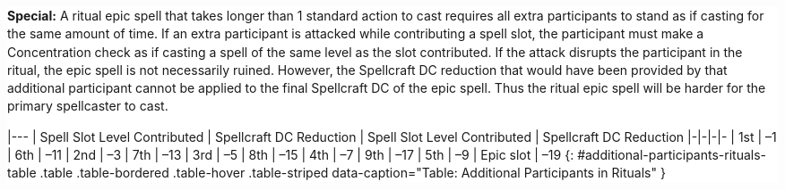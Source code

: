 **Special:** A ritual epic spell that takes longer than 1 standard action to cast requires all extra participants to stand as if casting for the same amount of time. If an extra participant is attacked while contributing a spell slot, the participant must make a Concentration check as if casting a spell of the same level as the slot contributed. If the attack disrupts the participant in the ritual, the epic spell is not necessarily ruined. However, the Spellcraft DC reduction that would have been provided by that additional participant cannot be applied to the final Spellcraft DC of the epic spell. Thus the ritual epic spell will be harder for the primary spellcaster to cast.

|---
| Spell Slot Level Contributed | Spellcraft DC Reduction  | Spell Slot Level Contributed | Spellcraft DC Reduction
|-|-|-|-
| 1st | –1 | 6th | –11
| 2nd | –3 | 7th | –13
| 3rd | –5 | 8th | –15
| 4th | –7 | 9th | –17
| 5th | –9 | Epic slot | –19
{: #additional-participants-rituals-table .table .table-bordered .table-hover .table-striped data-caption="Table: Additional Participants in Rituals" }
